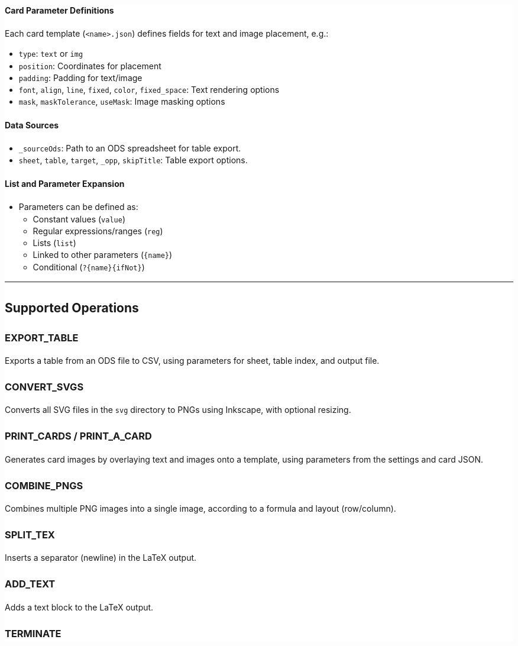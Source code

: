 #### Card Parameter Definitions

Each card template (`<name>.json`) defines fields for text and image placement, e.g.:

- `type`: `text` or `img`
- `position`: Coordinates for placement
- `padding`: Padding for text/image
- `font`, `align`, `line`, `fixed`, `color`, `fixed_space`: Text rendering options
- `mask`, `maskTolerance`, `useMask`: Image masking options

#### Data Sources

- `_sourceOds`: Path to an ODS spreadsheet for table export.
- `sheet`, `table`, `target`, `_opp`, `skipTitle`: Table export options.

#### List and Parameter Expansion

- Parameters can be defined as:
    - Constant values (`value`)
    - Regular expressions/ranges (`reg`)
    - Lists (`list`)
    - Linked to other parameters (`{name}`)
    - Conditional (`?{name}{ifNot}`)

---

## Supported Operations

### EXPORT_TABLE

Exports a table from an ODS file to CSV, using parameters for sheet, table index, and output file.

### CONVERT_SVGS

Converts all SVG files in the `svg` directory to PNGs using Inkscape, with optional resizing.

### PRINT_CARDS / PRINT_A_CARD

Generates card images by overlaying text and images onto a template, using parameters from the settings and card JSON.

### COMBINE_PNGS

Combines multiple PNG images into a single image, according to a formula and layout (row/column).

### SPLIT_TEX

Inserts a separator (newline) in the LaTeX output.

### ADD_TEXT

Adds a text block to the LaTeX output.

### TERMINATE
